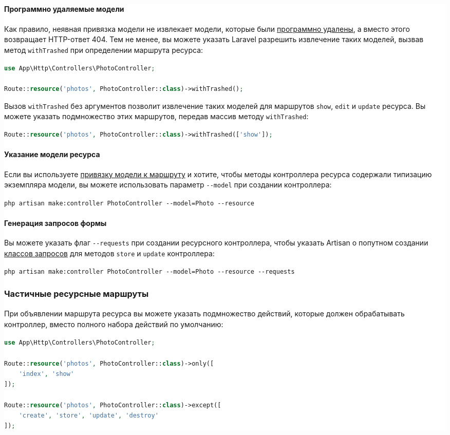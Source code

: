 <a name="soft-deleted-models"></a>
#### Программно удаляемые модели

Как правило, неявная привязка модели не извлекает модели, которые были [программно удалены](eloquent.md#soft-deleting), а вместо этого возвращает HTTP-ответ 404. Тем не менее, вы можете указать Laravel разрешить извлечение таких моделей, вызвав метод `withTrashed` при определении маршрута ресурса:

```php
use App\Http\Controllers\PhotoController;

Route::resource('photos', PhotoController::class)->withTrashed();
```

Вызов `withTrashed` без аргументов позволит извлечение таких моделей для маршрутов `show`, `edit` и `update` ресурса. Вы можете указать подмножество этих маршрутов, передав массив методу `withTrashed`:

```php
Route::resource('photos', PhotoController::class)->withTrashed(['show']);
```

<a name="specifying-the-resource-model"></a>
#### Указание модели ресурса

Если вы используете [привязку модели к маршруту](routing.md#route-model-binding) и хотите, чтобы методы контроллера ресурса содержали типизацию экземпляра модели, вы можете использовать параметр `--model` при создании контроллера:

```shell
php artisan make:controller PhotoController --model=Photo --resource
```

<a name="generating-form-requests"></a>
#### Генерация запросов формы

Вы можете указать флаг `--requests` при создании ресурсного контроллера, чтобы указать Artisan о попутном создании [классов запросов](validation.md#form-request-validation) для методов `store` и `update` контроллера:

```shell
php artisan make:controller PhotoController --model=Photo --resource --requests
```

<a name="restful-partial-resource-routes"></a>
### Частичные ресурсные маршруты

При объявлении маршрута ресурса вы можете указать подмножество действий, которые должен обрабатывать контроллер, вместо полного набора действий по умолчанию:

```php
use App\Http\Controllers\PhotoController;

Route::resource('photos', PhotoController::class)->only([
    'index', 'show'
]);

Route::resource('photos', PhotoController::class)->except([
    'create', 'store', 'update', 'destroy'
]);
```
